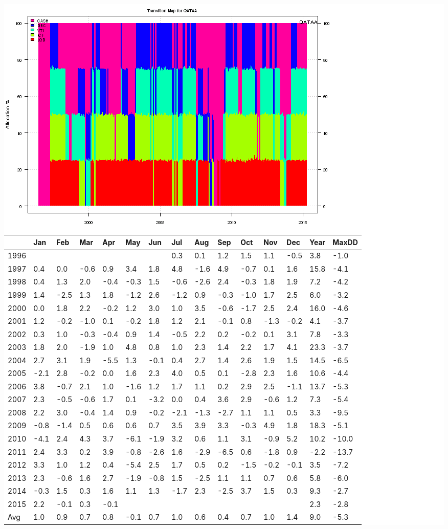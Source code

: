 ![plot of chunk plot-3](/public/images/2015-03-06-Conditional-Channel-Breakout/plot-3-6.png) 

|     |Jan   |Feb   |Mar   |Apr   |May   |Jun   |Jul   |Aug   |Sep   |Oct   |Nov   |Dec   |Year  |MaxDD |
|:----|:-----|:-----|:-----|:-----|:-----|:-----|:-----|:-----|:-----|:-----|:-----|:-----|:-----|:-----|
|1996 |      |      |      |      |      |      |  0.3 |  0.1 |  1.2 |  1.5 |  1.1 | -0.5 |  3.8 | -1.0 |
|1997 |  0.4 |  0.0 | -0.6 |  0.9 |  3.4 |  1.8 |  4.8 | -1.6 |  4.9 | -0.7 |  0.1 |  1.6 | 15.8 | -4.1 |
|1998 |  0.4 |  1.3 |  2.0 | -0.4 | -0.3 |  1.5 | -0.6 | -2.6 |  2.4 | -0.3 |  1.8 |  1.9 |  7.2 | -4.2 |
|1999 |  1.4 | -2.5 |  1.3 |  1.8 | -1.2 |  2.6 | -1.2 |  0.9 | -0.3 | -1.0 |  1.7 |  2.5 |  6.0 | -3.2 |
|2000 |  0.0 |  1.8 |  2.2 | -0.2 |  1.2 |  3.0 |  1.0 |  3.5 | -0.6 | -1.7 |  2.5 |  2.4 | 16.0 | -4.6 |
|2001 |  1.2 | -0.2 | -1.0 |  0.1 | -0.2 |  1.8 |  1.2 |  2.1 | -0.1 |  0.8 | -1.3 | -0.2 |  4.1 | -3.7 |
|2002 |  0.3 |  1.0 | -0.3 | -0.4 |  0.9 |  1.4 | -0.5 |  2.2 |  0.2 | -0.2 |  0.1 |  3.1 |  7.8 | -3.3 |
|2003 |  1.8 |  2.0 | -1.9 |  1.0 |  4.8 |  0.8 |  1.0 |  2.3 |  1.4 |  2.2 |  1.7 |  4.1 | 23.3 | -3.7 |
|2004 |  2.7 |  3.1 |  1.9 | -5.5 |  1.3 | -0.1 |  0.4 |  2.7 |  1.4 |  2.6 |  1.9 |  1.5 | 14.5 | -6.5 |
|2005 | -2.1 |  2.8 | -0.2 |  0.0 |  1.6 |  2.3 |  4.0 |  0.5 |  0.1 | -2.8 |  2.3 |  1.6 | 10.6 | -4.4 |
|2006 |  3.8 | -0.7 |  2.1 |  1.0 | -1.6 |  1.2 |  1.7 |  1.1 |  0.2 |  2.9 |  2.5 | -1.1 | 13.7 | -5.3 |
|2007 |  2.3 | -0.5 | -0.6 |  1.7 |  0.1 | -3.2 |  0.0 |  0.4 |  3.6 |  2.9 | -0.6 |  1.2 |  7.3 | -5.4 |
|2008 |  2.2 |  3.0 | -0.4 |  1.4 |  0.9 | -0.2 | -2.1 | -1.3 | -2.7 |  1.1 |  1.1 |  0.5 |  3.3 | -9.5 |
|2009 | -0.8 | -1.4 |  0.5 |  0.6 |  0.6 |  0.7 |  3.5 |  3.9 |  3.3 | -0.3 |  4.9 |  1.8 | 18.3 | -5.1 |
|2010 | -4.1 |  2.4 |  4.3 |  3.7 | -6.1 | -1.9 |  3.2 |  0.6 |  1.1 |  3.1 | -0.9 |  5.2 | 10.2 |-10.0 |
|2011 |  2.4 |  3.3 |  0.2 |  3.9 | -0.8 | -2.6 |  1.6 | -2.9 | -6.5 |  0.6 | -1.8 |  0.9 | -2.2 |-13.7 |
|2012 |  3.3 |  1.0 |  1.2 |  0.4 | -5.4 |  2.5 |  1.7 |  0.5 |  0.2 | -1.5 | -0.2 | -0.1 |  3.5 | -7.2 |
|2013 |  2.3 | -0.6 |  1.6 |  2.7 | -1.9 | -0.8 |  1.5 | -2.5 |  1.1 |  1.1 |  0.7 |  0.6 |  5.8 | -6.0 |
|2014 | -0.3 |  1.5 |  0.3 |  1.6 |  1.1 |  1.3 | -1.7 |  2.3 | -2.5 |  3.7 |  1.5 |  0.3 |  9.3 | -2.7 |
|2015 |  2.2 | -0.1 |  0.3 | -0.1 |      |      |      |      |      |      |      |      |  2.3 | -2.8 |
|Avg  |  1.0 |  0.9 |  0.7 |  0.8 | -0.1 |  0.7 |  1.0 |  0.6 |  0.4 |  0.7 |  1.0 |  1.4 |  9.0 | -5.3 |
    